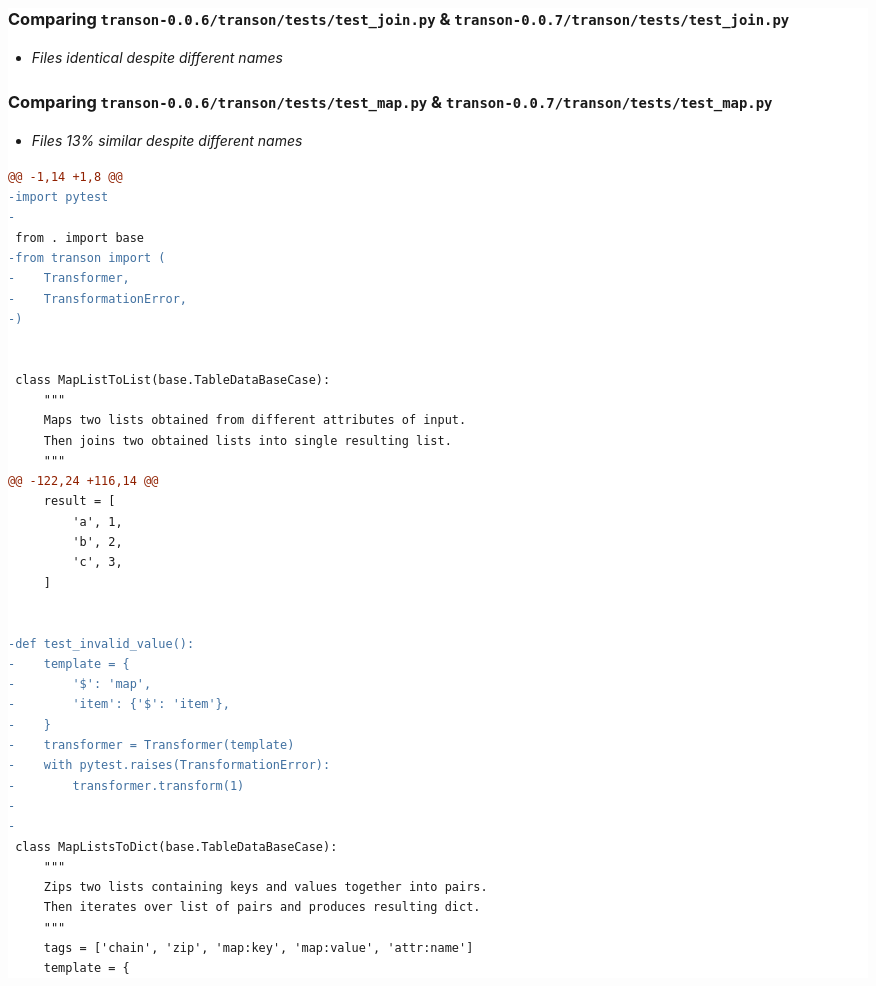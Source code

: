 ### Comparing `transon-0.0.6/transon/tests/test_join.py` & `transon-0.0.7/transon/tests/test_join.py`

 * *Files identical despite different names*

### Comparing `transon-0.0.6/transon/tests/test_map.py` & `transon-0.0.7/transon/tests/test_map.py`

 * *Files 13% similar despite different names*

```diff
@@ -1,14 +1,8 @@
-import pytest
-
 from . import base
-from transon import (
-    Transformer,
-    TransformationError,
-)
 
 
 class MapListToList(base.TableDataBaseCase):
     """
     Maps two lists obtained from different attributes of input.
     Then joins two obtained lists into single resulting list.
     """
@@ -122,24 +116,14 @@
     result = [
         'a', 1,
         'b', 2,
         'c', 3,
     ]
 
 
-def test_invalid_value():
-    template = {
-        '$': 'map',
-        'item': {'$': 'item'},
-    }
-    transformer = Transformer(template)
-    with pytest.raises(TransformationError):
-        transformer.transform(1)
-
-
 class MapListsToDict(base.TableDataBaseCase):
     """
     Zips two lists containing keys and values together into pairs.
     Then iterates over list of pairs and produces resulting dict.
     """
     tags = ['chain', 'zip', 'map:key', 'map:value', 'attr:name']
     template = {
```
